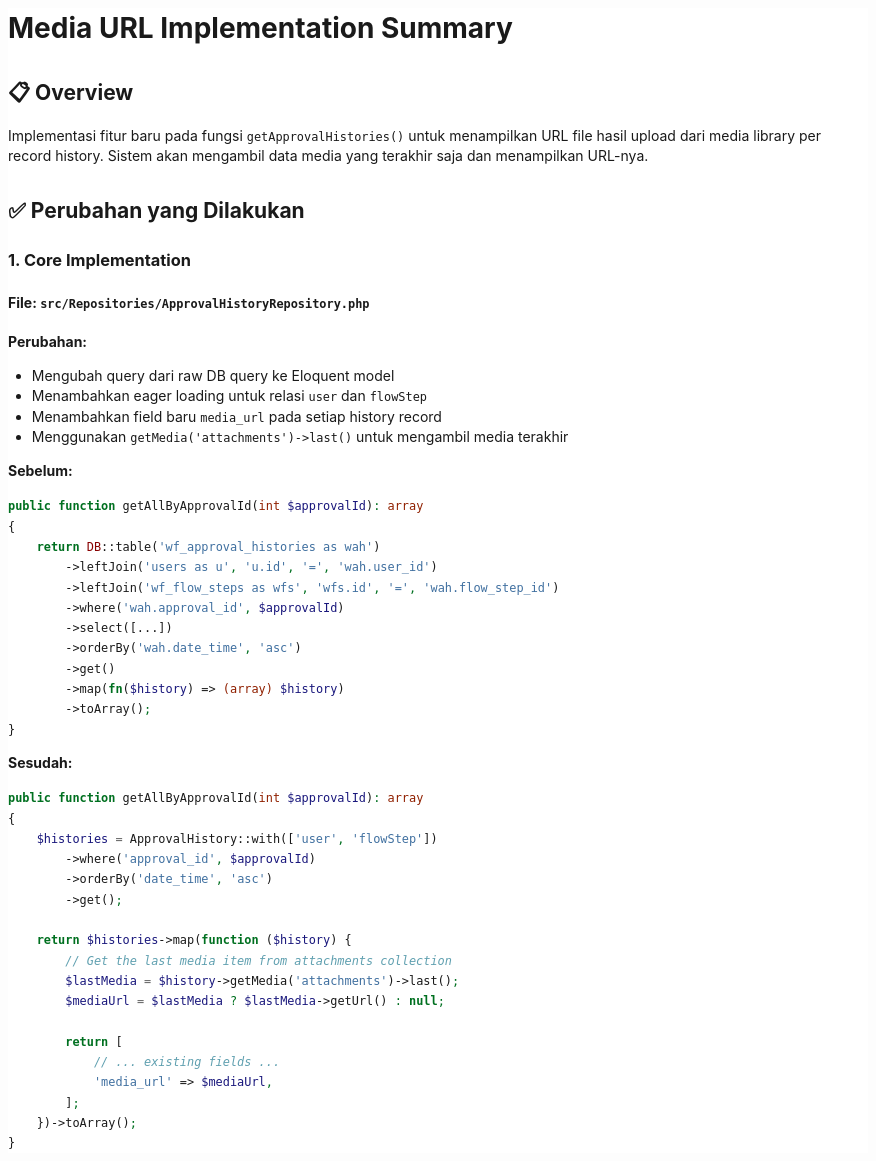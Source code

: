 # Media URL Implementation Summary

## 📋 Overview

Implementasi fitur baru pada fungsi `getApprovalHistories()` untuk menampilkan URL file hasil upload dari media library per record history. Sistem akan mengambil data media yang terakhir saja dan menampilkan URL-nya.

## ✅ Perubahan yang Dilakukan

### 1. Core Implementation

#### File: `src/Repositories/ApprovalHistoryRepository.php`

**Perubahan:**
- Mengubah query dari raw DB query ke Eloquent model
- Menambahkan eager loading untuk relasi `user` dan `flowStep`
- Menambahkan field baru `media_url` pada setiap history record
- Menggunakan `getMedia('attachments')->last()` untuk mengambil media terakhir

**Sebelum:**
```php
public function getAllByApprovalId(int $approvalId): array
{
    return DB::table('wf_approval_histories as wah')
        ->leftJoin('users as u', 'u.id', '=', 'wah.user_id')
        ->leftJoin('wf_flow_steps as wfs', 'wfs.id', '=', 'wah.flow_step_id')
        ->where('wah.approval_id', $approvalId)
        ->select([...])
        ->orderBy('wah.date_time', 'asc')
        ->get()
        ->map(fn($history) => (array) $history)
        ->toArray();
}
```

**Sesudah:**
```php
public function getAllByApprovalId(int $approvalId): array
{
    $histories = ApprovalHistory::with(['user', 'flowStep'])
        ->where('approval_id', $approvalId)
        ->orderBy('date_time', 'asc')
        ->get();

    return $histories->map(function ($history) {
        // Get the last media item from attachments collection
        $lastMedia = $history->getMedia('attachments')->last();
        $mediaUrl = $lastMedia ? $lastMedia->getUrl() : null;

        return [
            // ... existing fields ...
            'media_url' => $mediaUrl,
        ];
    })->toArray();
}
```

